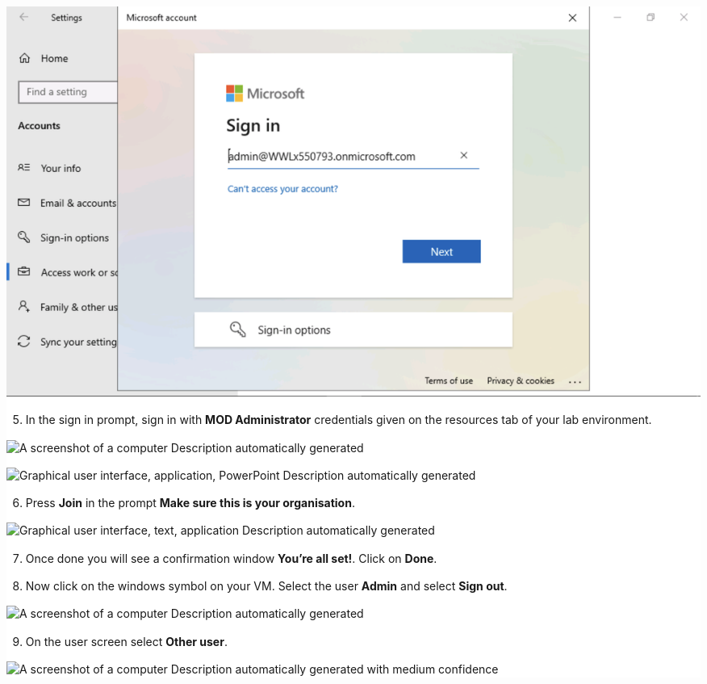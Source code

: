 ![](./media/image17.png)

5.  In the sign in prompt, sign in with **MOD
    Administrator** credentials given on the resources tab of your lab
    environment. 

![A screenshot of a computer Description automatically
generated](./media/image19.png)

![Graphical user interface, application, PowerPoint Description
automatically generated](./media/image20.png)

6.  Press **Join** in the prompt **Make sure this is your organisation**.

![Graphical user interface, text, application Description automatically
generated](./media/image21.png)

7.  Once done you will see a confirmation window **You’re all set!**.
    Click on **Done**.

8.  Now click on the windows symbol on your VM. Select the
    user **Admin** and select **Sign out**.

![A screenshot of a computer Description automatically
generated](./media/image22.png)

9.  On the user screen select **Other user**.

![A screenshot of a computer Description automatically generated with
medium confidence](./media/image23.png)
